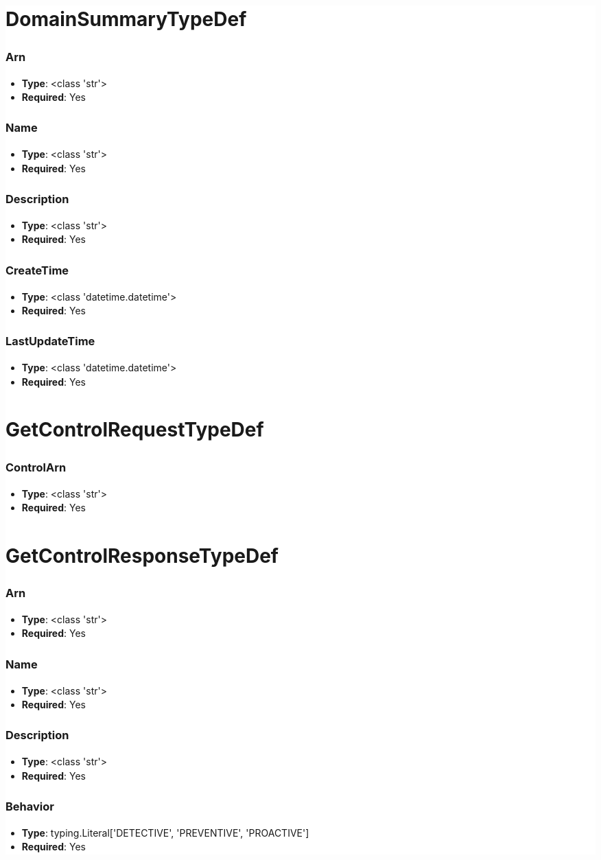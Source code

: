# DomainSummaryTypeDef

### Arn
- **Type**: <class 'str'>
- **Required**: Yes

### Name
- **Type**: <class 'str'>
- **Required**: Yes

### Description
- **Type**: <class 'str'>
- **Required**: Yes

### CreateTime
- **Type**: <class 'datetime.datetime'>
- **Required**: Yes

### LastUpdateTime
- **Type**: <class 'datetime.datetime'>
- **Required**: Yes


# GetControlRequestTypeDef

### ControlArn
- **Type**: <class 'str'>
- **Required**: Yes


# GetControlResponseTypeDef

### Arn
- **Type**: <class 'str'>
- **Required**: Yes

### Name
- **Type**: <class 'str'>
- **Required**: Yes

### Description
- **Type**: <class 'str'>
- **Required**: Yes

### Behavior
- **Type**: typing.Literal['DETECTIVE', 'PREVENTIVE', 'PROACTIVE']
- **Required**: Yes
